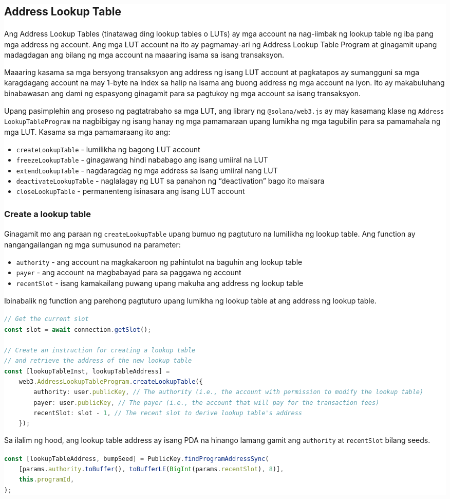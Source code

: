 ## Address Lookup Table

Ang Address Lookup Tables (tinatawag ding lookup tables o LUTs) ay mga account na nag-iimbak ng lookup table ng iba pang mga address ng account. Ang mga LUT account na ito ay pagmamay-ari ng Address Lookup Table Program at ginagamit upang madagdagan ang bilang ng mga account na maaaring isama sa isang transaksyon.

Maaaring kasama sa mga bersyong transaksyon ang address ng isang LUT account at pagkatapos ay sumangguni sa mga karagdagang account na may 1-byte na index sa halip na isama ang buong address ng mga account na iyon. Ito ay makabuluhang binabawasan ang dami ng espasyong ginagamit para sa pagtukoy ng mga account sa isang transaksyon.

Upang pasimplehin ang proseso ng pagtatrabaho sa mga LUT, ang library ng `@solana/web3.js` ay may kasamang klase ng `AddressLookupTableProgram` na nagbibigay ng isang hanay ng mga pamamaraan upang lumikha ng mga tagubilin para sa pamamahala ng mga LUT. Kasama sa mga pamamaraang ito ang:

- `createLookupTable` - lumilikha ng bagong LUT account
- `freezeLookupTable` - ginagawang hindi nababago ang isang umiiral na LUT
- `extendLookupTable` - nagdaragdag ng mga address sa isang umiiral nang LUT
- `deactivateLookupTable` - naglalagay ng LUT sa panahon ng “deactivation” bago ito maisara
- `closeLookupTable` - permanenteng isinasara ang isang LUT account

### Create a lookup table

Ginagamit mo ang paraan ng `createLookupTable` upang bumuo ng pagtuturo na lumilikha ng lookup table. Ang function ay nangangailangan ng mga sumusunod na parameter:

- `authority` - ang account na magkakaroon ng pahintulot na baguhin ang lookup table
- `payer` - ang account na magbabayad para sa paggawa ng account
- `recentSlot` - isang kamakailang puwang upang makuha ang address ng lookup table

Ibinabalik ng function ang parehong pagtuturo upang lumikha ng lookup table at ang address ng lookup table.

```typescript
// Get the current slot
const slot = await connection.getSlot();

// Create an instruction for creating a lookup table
// and retrieve the address of the new lookup table
const [lookupTableInst, lookupTableAddress] =
    web3.AddressLookupTableProgram.createLookupTable({
        authority: user.publicKey, // The authority (i.e., the account with permission to modify the lookup table)
        payer: user.publicKey, // The payer (i.e., the account that will pay for the transaction fees)
        recentSlot: slot - 1, // The recent slot to derive lookup table's address
    });
```

Sa ilalim ng hood, ang lookup table address ay isang PDA na hinango lamang gamit ang `authority` at `recentSlot` bilang seeds.

```typescript
const [lookupTableAddress, bumpSeed] = PublicKey.findProgramAddressSync(
    [params.authority.toBuffer(), toBufferLE(BigInt(params.recentSlot), 8)],
    this.programId,
);
```
